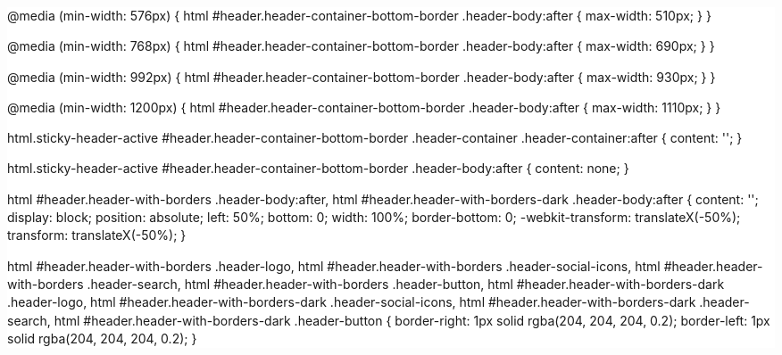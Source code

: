 @media (min-width: 576px) {
	html #header.header-container-bottom-border .header-body:after {
		max-width: 510px;
	}
}
 
@media (min-width: 768px) {
	html #header.header-container-bottom-border .header-body:after {
		max-width: 690px;
	}
}
 
@media (min-width: 992px) {
	html #header.header-container-bottom-border .header-body:after {
		max-width: 930px;
	}
}
 
@media (min-width: 1200px) {
	html #header.header-container-bottom-border .header-body:after {
		max-width: 1110px;
	}
}
 
html.sticky-header-active #header.header-container-bottom-border .header-container .header-container:after {
	content: '';
}
 
html.sticky-header-active #header.header-container-bottom-border .header-body:after {
	content: none;
}
 
html #header.header-with-borders .header-body:after, html #header.header-with-borders-dark .header-body:after {
	content: '';
	display: block;
	position: absolute;
	left: 50%;
	bottom: 0;
	width: 100%;
	border-bottom: 0;
	-webkit-transform: translateX(-50%);
	transform: translateX(-50%);
}
 
html #header.header-with-borders .header-logo,
html #header.header-with-borders .header-social-icons,
html #header.header-with-borders .header-search,
html #header.header-with-borders .header-button, html #header.header-with-borders-dark .header-logo,
html #header.header-with-borders-dark .header-social-icons,
html #header.header-with-borders-dark .header-search,
html #header.header-with-borders-dark .header-button {
	border-right: 1px solid rgba(204, 204, 204, 0.2);
	border-left: 1px solid rgba(204, 204, 204, 0.2);
}
 